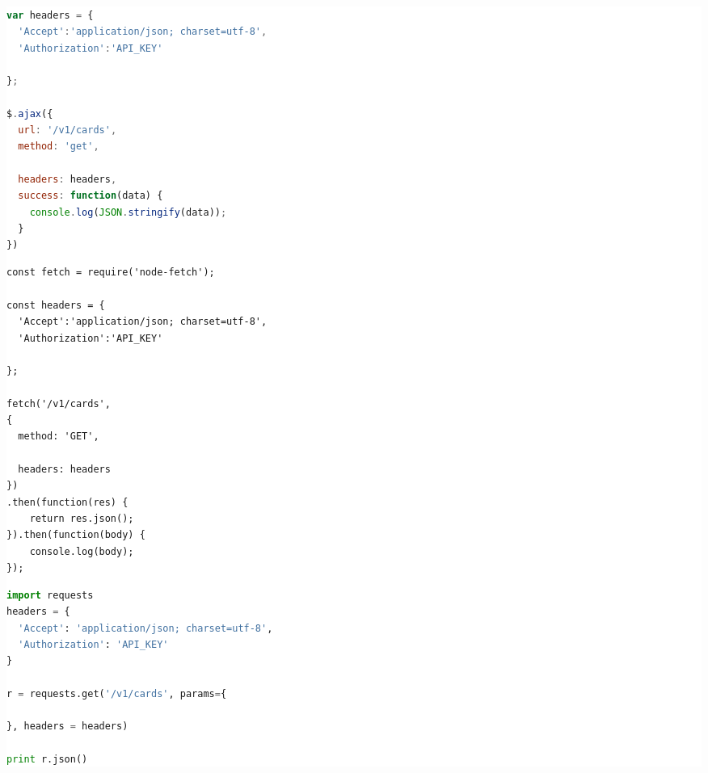 ```javascript
var headers = {
  'Accept':'application/json; charset=utf-8',
  'Authorization':'API_KEY'

};

$.ajax({
  url: '/v1/cards',
  method: 'get',

  headers: headers,
  success: function(data) {
    console.log(JSON.stringify(data));
  }
})

```

```javascript--nodejs
const fetch = require('node-fetch');

const headers = {
  'Accept':'application/json; charset=utf-8',
  'Authorization':'API_KEY'

};

fetch('/v1/cards',
{
  method: 'GET',

  headers: headers
})
.then(function(res) {
    return res.json();
}).then(function(body) {
    console.log(body);
});

```

```python
import requests
headers = {
  'Accept': 'application/json; charset=utf-8',
  'Authorization': 'API_KEY'
}

r = requests.get('/v1/cards', params={

}, headers = headers)

print r.json()

```
